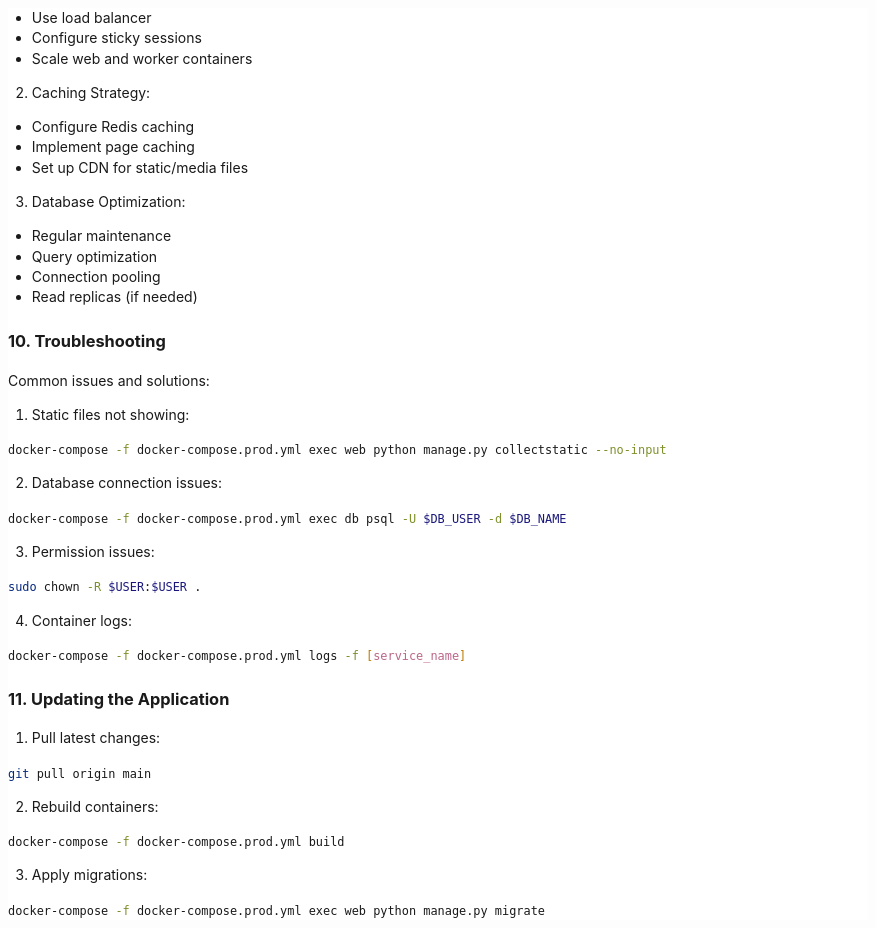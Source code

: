 - Use load balancer
- Configure sticky sessions
- Scale web and worker containers

2. Caching Strategy:

- Configure Redis caching
- Implement page caching
- Set up CDN for static/media files

3. Database Optimization:

- Regular maintenance
- Query optimization
- Connection pooling
- Read replicas (if needed)

### 10. Troubleshooting

Common issues and solutions:

1. Static files not showing:

```bash
docker-compose -f docker-compose.prod.yml exec web python manage.py collectstatic --no-input
```

2. Database connection issues:

```bash
docker-compose -f docker-compose.prod.yml exec db psql -U $DB_USER -d $DB_NAME
```

3. Permission issues:

```bash
sudo chown -R $USER:$USER .
```

4. Container logs:

```bash
docker-compose -f docker-compose.prod.yml logs -f [service_name]
```

### 11. Updating the Application

1. Pull latest changes:

```bash
git pull origin main
```

2. Rebuild containers:

```bash
docker-compose -f docker-compose.prod.yml build
```

3. Apply migrations:

```bash
docker-compose -f docker-compose.prod.yml exec web python manage.py migrate
```
